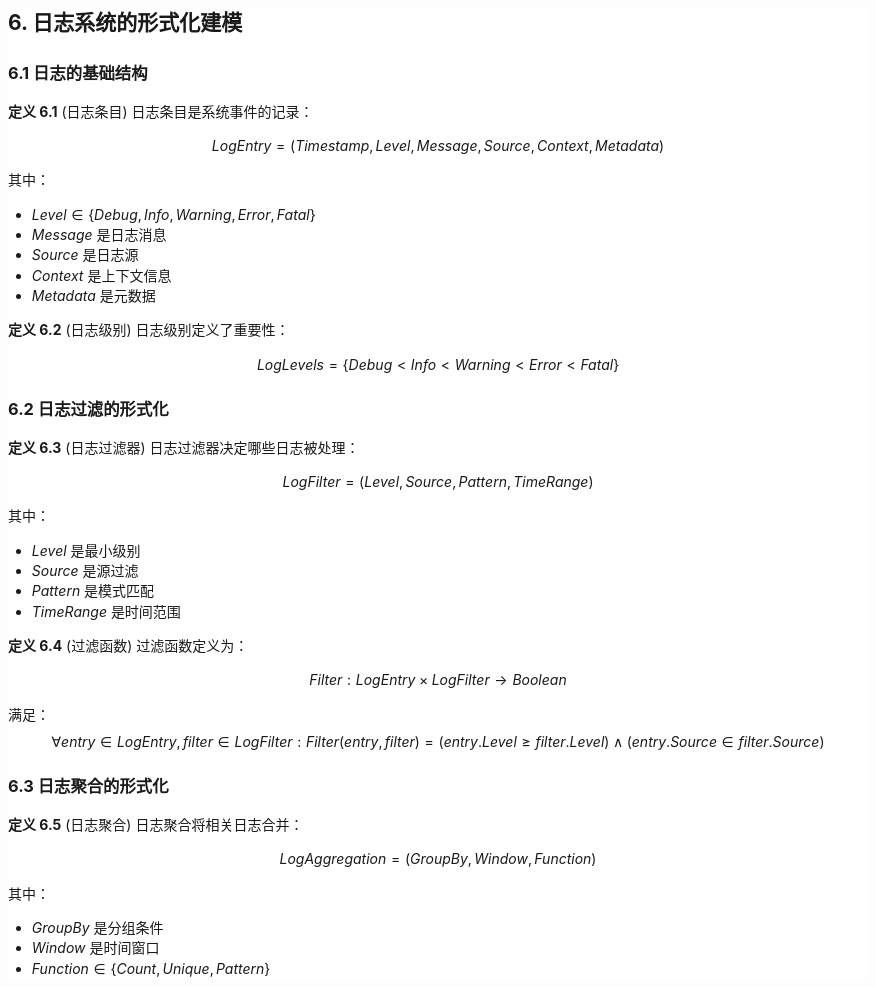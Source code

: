 ## 6. 日志系统的形式化建模

### 6.1 日志的基础结构

**定义 6.1** (日志条目)
日志条目是系统事件的记录：

$$LogEntry = (Timestamp, Level, Message, Source, Context, Metadata)$$

其中：

- $Level \in \{Debug, Info, Warning, Error, Fatal\}$
- $Message$ 是日志消息
- $Source$ 是日志源
- $Context$ 是上下文信息
- $Metadata$ 是元数据

**定义 6.2** (日志级别)
日志级别定义了重要性：

$$LogLevels = \{Debug < Info < Warning < Error < Fatal\}$$

### 6.2 日志过滤的形式化

**定义 6.3** (日志过滤器)
日志过滤器决定哪些日志被处理：

$$LogFilter = (Level, Source, Pattern, TimeRange)$$

其中：

- $Level$ 是最小级别
- $Source$ 是源过滤
- $Pattern$ 是模式匹配
- $TimeRange$ 是时间范围

**定义 6.4** (过滤函数)
过滤函数定义为：

$$Filter: LogEntry \times LogFilter \rightarrow Boolean$$

满足：
$$\forall entry \in LogEntry, filter \in LogFilter: Filter(entry, filter) = (entry.Level \geq filter.Level) \land (entry.Source \in filter.Source)$$

### 6.3 日志聚合的形式化

**定义 6.5** (日志聚合)
日志聚合将相关日志合并：

$$LogAggregation = (GroupBy, Window, Function)$$

其中：

- $GroupBy$ 是分组条件
- $Window$ 是时间窗口
- $Function \in \{Count, Unique, Pattern\}$
